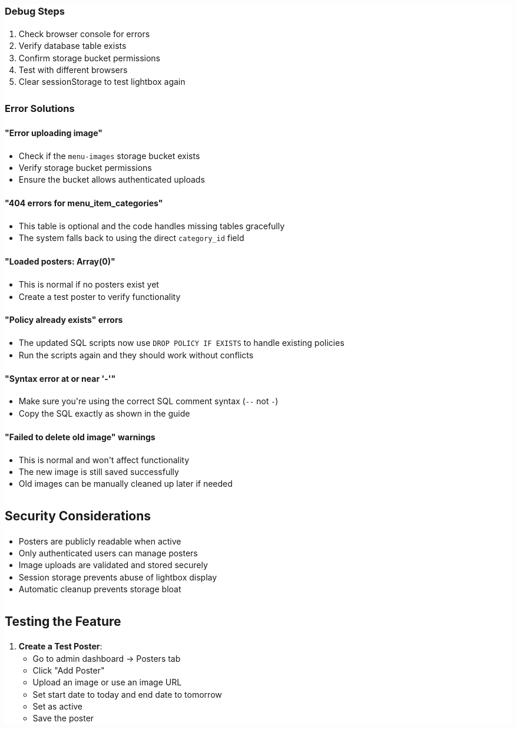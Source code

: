 ### Debug Steps

1. Check browser console for errors
2. Verify database table exists
3. Confirm storage bucket permissions
4. Test with different browsers
5. Clear sessionStorage to test lightbox again

### Error Solutions

#### "Error uploading image"
- Check if the `menu-images` storage bucket exists
- Verify storage bucket permissions
- Ensure the bucket allows authenticated uploads

#### "404 errors for menu_item_categories"
- This table is optional and the code handles missing tables gracefully
- The system falls back to using the direct `category_id` field

#### "Loaded posters: Array(0)"
- This is normal if no posters exist yet
- Create a test poster to verify functionality

#### "Policy already exists" errors
- The updated SQL scripts now use `DROP POLICY IF EXISTS` to handle existing policies
- Run the scripts again and they should work without conflicts

#### "Syntax error at or near '-'"
- Make sure you're using the correct SQL comment syntax (`--` not `-`)
- Copy the SQL exactly as shown in the guide

#### "Failed to delete old image" warnings
- This is normal and won't affect functionality
- The new image is still saved successfully
- Old images can be manually cleaned up later if needed

## Security Considerations

- Posters are publicly readable when active
- Only authenticated users can manage posters
- Image uploads are validated and stored securely
- Session storage prevents abuse of lightbox display
- Automatic cleanup prevents storage bloat

## Testing the Feature

1. **Create a Test Poster**:
   - Go to admin dashboard → Posters tab
   - Click "Add Poster"
   - Upload an image or use an image URL
   - Set start date to today and end date to tomorrow
   - Set as active
   - Save the poster
